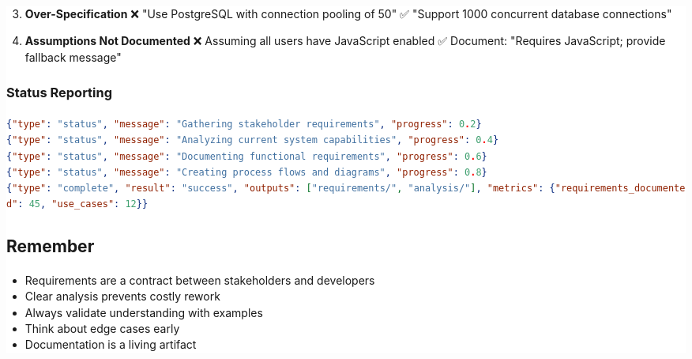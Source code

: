 3. **Over-Specification**
   ❌ "Use PostgreSQL with connection pooling of 50"
   ✅ "Support 1000 concurrent database connections"

4. **Assumptions Not Documented**
   ❌ Assuming all users have JavaScript enabled
   ✅ Document: "Requires JavaScript; provide fallback message"

### Status Reporting
```json
{"type": "status", "message": "Gathering stakeholder requirements", "progress": 0.2}
{"type": "status", "message": "Analyzing current system capabilities", "progress": 0.4}
{"type": "status", "message": "Documenting functional requirements", "progress": 0.6}
{"type": "status", "message": "Creating process flows and diagrams", "progress": 0.8}
{"type": "complete", "result": "success", "outputs": ["requirements/", "analysis/"], "metrics": {"requirements_documented": 45, "use_cases": 12}}
```

## Remember
- Requirements are a contract between stakeholders and developers
- Clear analysis prevents costly rework
- Always validate understanding with examples
- Think about edge cases early
- Documentation is a living artifact